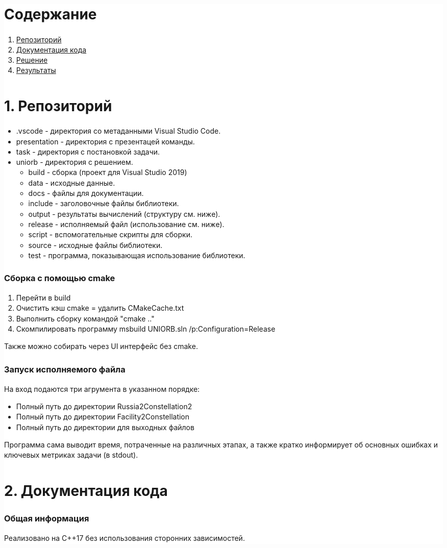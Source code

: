 # Содержание

1. [Репозиторий](#structure)
2. [Документация кода](#docs)
3. [Решение](#solution)
4. [Результаты](#conclusion)


# 1. Репозиторий <a name="structure"></a>

- .vscode - директория со метаданными Visual Studio Code.
- presentation - директория с презентацей команды.
- task - директория с постановкой задачи.
- uniorb - директория с решением.
  - build - сборка (проект для Visual Studio 2019)
  - data - исходные данные.
  - docs - файлы для документации.
  - include - заголовочные файлы библиотеки.
  - output - результаты вычислений (структуру см. ниже).
  - release - исполняемый файл (использование см. ниже).
  - script - вспомогательные скрипты для сборки.
  - source - исходные файлы библиотеки.
  - test - программа, показывающая использование библиотеки.

### Сборка с помощью cmake

1. Перейти в build
2. Очистить кэш cmake = удалить CMakeCache.txt
3. Выполнить сборку командой "cmake .."
4. Скомпилировать программу msbuild UNIORB.sln /p:Configuration=Release

Также можно собирать через UI интерфейс без cmake.

### Запуск исполняемого файла

На вход подаются три агрумента в указанном порядке:

- Полный путь до директории Russia2Constellation2
- Полный путь до директории Facility2Constellation
- Полный путь до директории для выходных файлов

Программа сама выводит время, потраченные на различных этапах, а также кратко информирует об основных ошибках и ключевых метриках задачи (в stdout).


# 2. Документация кода <a name="docs"></a>
### Общая информация

Реализовано на С++17 без использования сторонних зависимостей.

